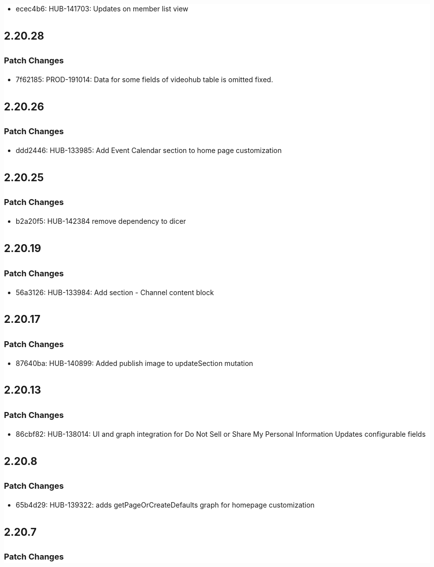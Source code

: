 - ecec4b6: HUB-141703: Updates on member list view

## 2.20.28

### Patch Changes

- 7f62185: PROD-191014: Data for some fields of videohub table is omitted fixed.

## 2.20.26

### Patch Changes

- ddd2446: HUB-133985: Add Event Calendar section to home page customization

## 2.20.25

### Patch Changes

- b2a20f5: HUB-142384 remove dependency to dicer

## 2.20.19

### Patch Changes

- 56a3126: HUB-133984: Add section - Channel content block

## 2.20.17

### Patch Changes

- 87640ba: HUB-140899: Added publish image to updateSection mutation

## 2.20.13

### Patch Changes

- 86cbf82: HUB-138014: UI and graph integration for Do Not Sell or Share My Personal Information Updates configurable fields

## 2.20.8

### Patch Changes

- 65b4d29: HUB-139322: adds getPageOrCreateDefaults graph for homepage customization

## 2.20.7

### Patch Changes
